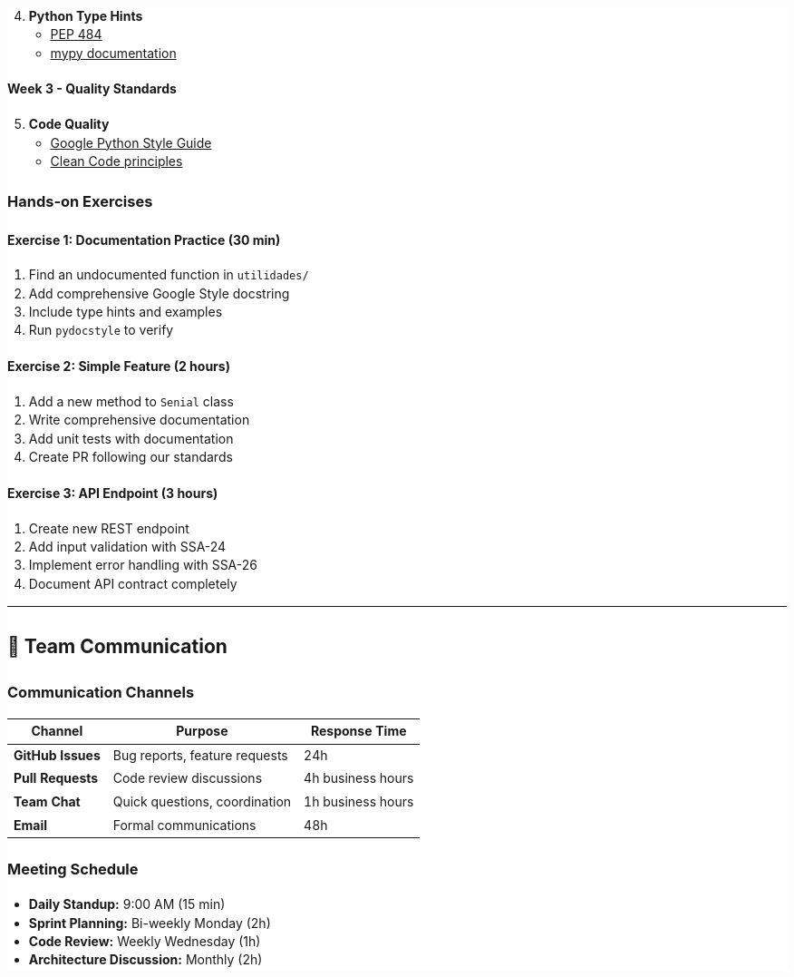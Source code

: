 4. **Python Type Hints**
   - [PEP 484](https://www.python.org/dev/peps/pep-0484/)
   - [mypy documentation](https://mypy.readthedocs.io/)

#### Week 3 - Quality Standards
5. **Code Quality**
   - [Google Python Style Guide](https://google.github.io/styleguide/pyguide.html)
   - [Clean Code principles](https://clean-code-developer.com/)

### Hands-on Exercises

#### Exercise 1: Documentation Practice (30 min)
1. Find an undocumented function in `utilidades/`
2. Add comprehensive Google Style docstring
3. Include type hints and examples
4. Run `pydocstyle` to verify

#### Exercise 2: Simple Feature (2 hours)
1. Add a new method to `Senial` class
2. Write comprehensive documentation
3. Add unit tests with documentation
4. Create PR following our standards

#### Exercise 3: API Endpoint (3 hours)
1. Create new REST endpoint
2. Add input validation with SSA-24
3. Implement error handling with SSA-26
4. Document API contract completely

---

## 💬 **Team Communication**

### Communication Channels

| Channel | Purpose | Response Time |
|---------|---------|---------------|
| **GitHub Issues** | Bug reports, feature requests | 24h |
| **Pull Requests** | Code review discussions | 4h business hours |
| **Team Chat** | Quick questions, coordination | 1h business hours |
| **Email** | Formal communications | 48h |

### Meeting Schedule

- **Daily Standup:** 9:00 AM (15 min)
- **Sprint Planning:** Bi-weekly Monday (2h)
- **Code Review:** Weekly Wednesday (1h)
- **Architecture Discussion:** Monthly (2h)
